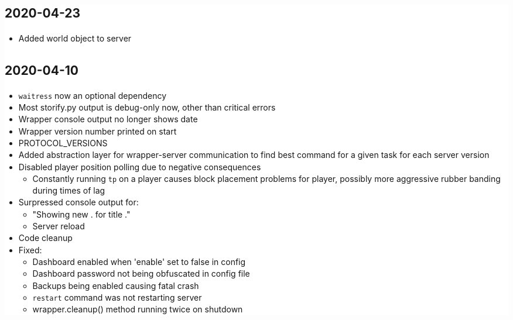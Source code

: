 ## 2020-04-23
- Added world object to server

## 2020-04-10
- `waitress` now an optional dependency
- Most storify.py output is debug-only now, other than critical errors
- Wrapper console output no longer shows date
- Wrapper version number printed on start
- PROTOCOL_VERSIONS
- Added abstraction layer for wrapper-server communication to find best command for a given task for each server version
- Disabled player position polling due to negative consequences
    - Constantly running `tp` on a player causes block placement problems for player, possibly more aggressive rubber banding during times of lag
- Surpressed console output for:
    - "Showing new . for title ."
    - Server reload
- Code cleanup
- Fixed:
    - Dashboard enabled when 'enable' set to false in config
    - Dashboard password not being obfuscated in config file
    - Backups being enabled causing fatal crash
    - `restart` command was not restarting server
    - wrapper.cleanup() method running twice on shutdown
